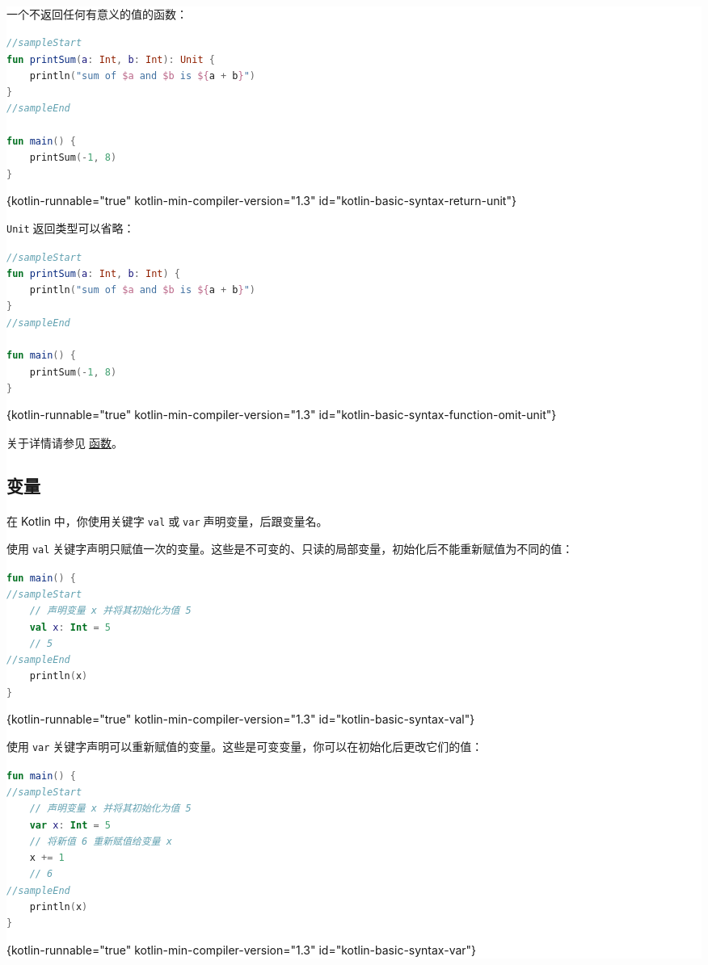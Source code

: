 一个不返回任何有意义的值的函数：

```kotlin
//sampleStart
fun printSum(a: Int, b: Int): Unit {
    println("sum of $a and $b is ${a + b}")
}
//sampleEnd

fun main() {
    printSum(-1, 8)
}
```
{kotlin-runnable="true" kotlin-min-compiler-version="1.3" id="kotlin-basic-syntax-return-unit"}

`Unit` 返回类型可以省略：

```kotlin
//sampleStart
fun printSum(a: Int, b: Int) {
    println("sum of $a and $b is ${a + b}")
}
//sampleEnd

fun main() {
    printSum(-1, 8)
}
```
{kotlin-runnable="true" kotlin-min-compiler-version="1.3" id="kotlin-basic-syntax-function-omit-unit"}

关于详情请参见 [函数](functions.md)。

## 变量

在 Kotlin 中，你使用关键字 `val` 或 `var` 声明变量，后跟变量名。

使用 `val` 关键字声明只赋值一次的变量。这些是不可变的、只读的局部变量，初始化后不能重新赋值为不同的值：

```kotlin
fun main() {
//sampleStart
    // 声明变量 x 并将其初始化为值 5
    val x: Int = 5
    // 5
//sampleEnd
    println(x)
}
```
{kotlin-runnable="true" kotlin-min-compiler-version="1.3" id="kotlin-basic-syntax-val"}

使用 `var` 关键字声明可以重新赋值的变量。这些是可变变量，你可以在初始化后更改它们的值：

```kotlin
fun main() {
//sampleStart
    // 声明变量 x 并将其初始化为值 5
    var x: Int = 5
    // 将新值 6 重新赋值给变量 x
    x += 1
    // 6
//sampleEnd
    println(x)
}
```
{kotlin-runnable="true" kotlin-min-compiler-version="1.3" id="kotlin-basic-syntax-var"}
